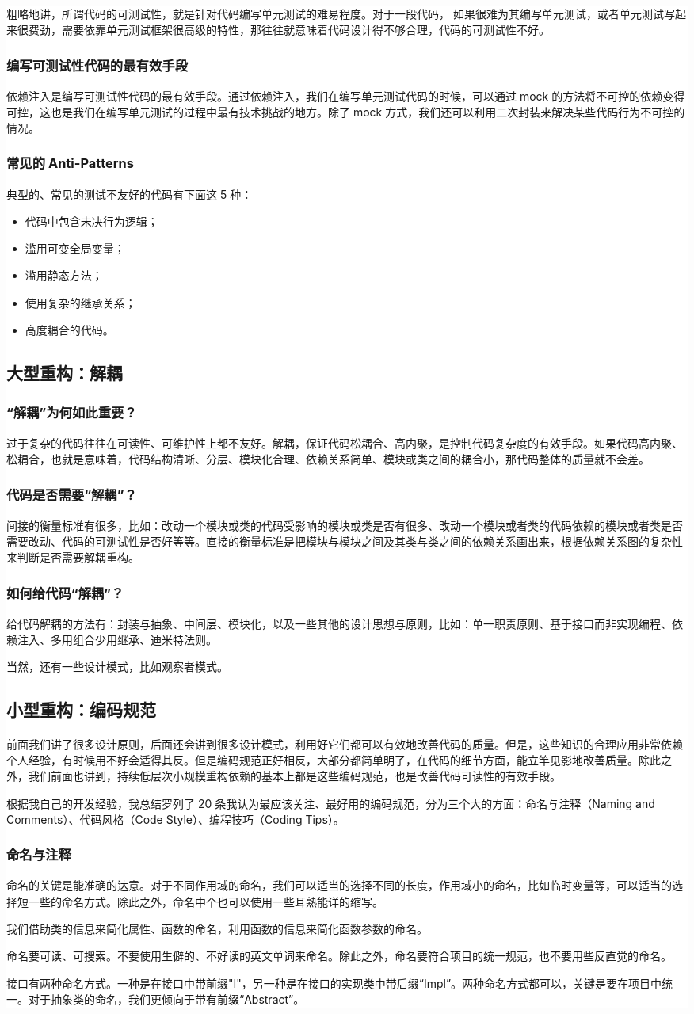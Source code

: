 粗略地讲，所谓代码的可测试性，就是针对代码编写单元测试的难易程度。对于一段代码， 如果很难为其编写单元测试，或者单元测试写起来很费劲，需要依靠单元测试框架很高级的特性，那往往就意味着代码设计得不够合理，代码的可测试性不好。

### 编写可测试性代码的最有效手段

依赖注入是编写可测试性代码的最有效手段。通过依赖注入，我们在编写单元测试代码的时候，可以通过 mock 的方法将不可控的依赖变得可控，这也是我们在编写单元测试的过程中最有技术挑战的地方。除了 mock 方式，我们还可以利用二次封装来解决某些代码行为不可控的情况。

### 常见的 Anti-Patterns

典型的、常见的测试不友好的代码有下面这 5 种：

- 代码中包含未决行为逻辑； 
- 滥用可变全局变量；

- 滥用静态方法；

- 使用复杂的继承关系； 
- 高度耦合的代码。

## 大型重构：解耦

### “解耦”为何如此重要？

过于复杂的代码往往在可读性、可维护性上都不友好。解耦，保证代码松耦合、高内聚，是控制代码复杂度的有效手段。如果代码高内聚、松耦合，也就是意味着，代码结构清晰、分层、模块化合理、依赖关系简单、模块或类之间的耦合小，那代码整体的质量就不会差。

### 代码是否需要“解耦”？

间接的衡量标准有很多，比如：改动一个模块或类的代码受影响的模块或类是否有很多、改动一个模块或者类的代码依赖的模块或者类是否需要改动、代码的可测试性是否好等等。直接的衡量标准是把模块与模块之间及其类与类之间的依赖关系画出来，根据依赖关系图的复杂性来判断是否需要解耦重构。

### 如何给代码“解耦”？

给代码解耦的方法有：封装与抽象、中间层、模块化，以及一些其他的设计思想与原则，比如：单一职责原则、基于接口而非实现编程、依赖注入、多用组合少用继承、迪米特法则。

当然，还有一些设计模式，比如观察者模式。

## 小型重构：编码规范

前面我们讲了很多设计原则，后面还会讲到很多设计模式，利用好它们都可以有效地改善代码的质量。但是，这些知识的合理应用非常依赖个人经验，有时候用不好会适得其反。但是编码规范正好相反，大部分都简单明了，在代码的细节方面，能立竿见影地改善质量。除此之外，我们前面也讲到，持续低层次小规模重构依赖的基本上都是这些编码规范，也是改善代码可读性的有效手段。

根据我自己的开发经验，我总结罗列了 20 条我认为最应该关注、最好用的编码规范，分为三个大的方面：命名与注释（Naming and Comments）、代码风格（Code Style）、编程技巧（Coding Tips）。

### 命名与注释

命名的关键是能准确的达意。对于不同作用域的命名，我们可以适当的选择不同的长度，作用域小的命名，比如临时变量等，可以适当的选择短一些的命名方式。除此之外，命名中个也可以使用一些耳熟能详的缩写。

我们借助类的信息来简化属性、函数的命名，利用函数的信息来简化函数参数的命名。

命名要可读、可搜索。不要使用生僻的、不好读的英文单词来命名。除此之外，命名要符合项目的统一规范，也不要用些反直觉的命名。

接口有两种命名方式。一种是在接口中带前缀"I"，另一种是在接口的实现类中带后缀“Impl”。两种命名方式都可以，关键是要在项目中统一。对于抽象类的命名，我们更倾向于带有前缀“Abstract”。
